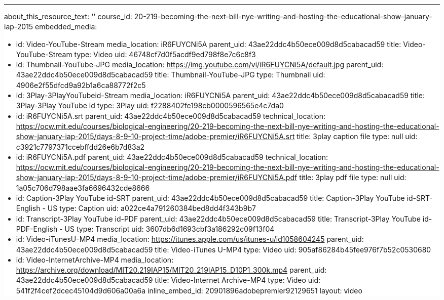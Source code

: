 ---
about_this_resource_text: ''
course_id: 20-219-becoming-the-next-bill-nye-writing-and-hosting-the-educational-show-january-iap-2015
embedded_media:
- id: Video-YouTube-Stream
  media_location: iR6FUYCNi5A
  parent_uid: 43ae22ddc4b50ece009d8d5cabacad59
  title: Video-YouTube-Stream
  type: Video
  uid: 46748cf7d0f5acdf9ed798f8e7c6c8f3
- id: Thumbnail-YouTube-JPG
  media_location: https://img.youtube.com/vi/iR6FUYCNi5A/default.jpg
  parent_uid: 43ae22ddc4b50ece009d8d5cabacad59
  title: Thumbnail-YouTube-JPG
  type: Thumbnail
  uid: 4906e2f55dfcd9a92b1a6ca88772f2c5
- id: 3Play-3PlayYouTubeid-Stream
  media_location: iR6FUYCNi5A
  parent_uid: 43ae22ddc4b50ece009d8d5cabacad59
  title: 3Play-3Play YouTube id
  type: 3Play
  uid: f2288402fe198cb0000596565e4c7da0
- id: iR6FUYCNi5A.srt
  parent_uid: 43ae22ddc4b50ece009d8d5cabacad59
  technical_location: https://ocw.mit.edu/courses/biological-engineering/20-219-becoming-the-next-bill-nye-writing-and-hosting-the-educational-show-january-iap-2015/days-8-9-10-project-time/adobe-premier/iR6FUYCNi5A.srt
  title: 3play caption file
  type: null
  uid: c3921c7797371ccebffdd26e6b7d83a2
- id: iR6FUYCNi5A.pdf
  parent_uid: 43ae22ddc4b50ece009d8d5cabacad59
  technical_location: https://ocw.mit.edu/courses/biological-engineering/20-219-becoming-the-next-bill-nye-writing-and-hosting-the-educational-show-january-iap-2015/days-8-9-10-project-time/adobe-premier/iR6FUYCNi5A.pdf
  title: 3play pdf file
  type: null
  uid: 1a05c706d798aae3fa6696432cde8666
- id: Caption-3Play YouTube id-SRT
  parent_uid: 43ae22ddc4b50ece009d8d5cabacad59
  title: Caption-3Play YouTube id-SRT-English - US
  type: Caption
  uid: a022ce4a791260384bed8dd4f343b9b7
- id: Transcript-3Play YouTube id-PDF
  parent_uid: 43ae22ddc4b50ece009d8d5cabacad59
  title: Transcript-3Play YouTube id-PDF-English - US
  type: Transcript
  uid: 3607db6d1693cbf3a186292c09f13f04
- id: Video-iTunesU-MP4
  media_location: https://itunes.apple.com/us/itunes-u/id1058604245
  parent_uid: 43ae22ddc4b50ece009d8d5cabacad59
  title: Video-iTunes U-MP4
  type: Video
  uid: 905af86284b45fee976f7b52c0530680
- id: Video-InternetArchive-MP4
  media_location: https://archive.org/download/MIT20.219IAP15/MIT20_219IAP15_D10P1_300k.mp4
  parent_uid: 43ae22ddc4b50ece009d8d5cabacad59
  title: Video-Internet Archive-MP4
  type: Video
  uid: 541f2f4cef2dcec45104d9d606a00a6a
inline_embed_id: 20901896adobepremier92129651
layout: video